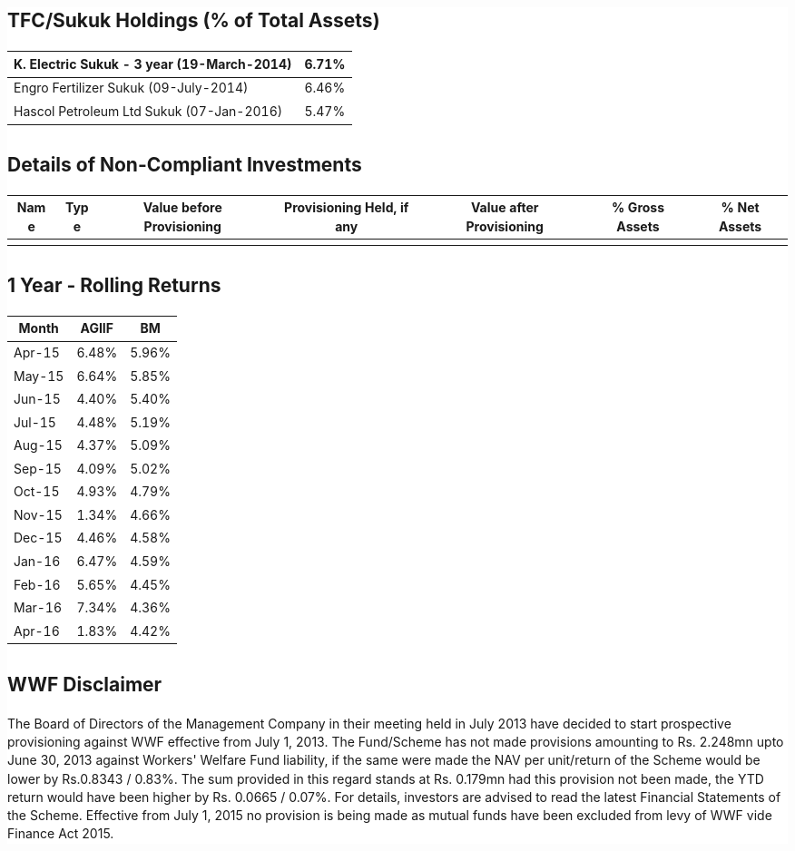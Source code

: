 ## TFC/Sukuk Holdings (% of Total Assets)

|K. Electric Sukuk - 3 year (19-March-2014)|6.71%|
|---|---|
|Engro Fertilizer Sukuk (09-July-2014)|6.46%|
|Hascol Petroleum Ltd Sukuk (07-Jan-2016)|5.47%|

## Details of Non-Compliant Investments

|Name|Type|Value before Provisioning|Provisioning Held, if any|Value after Provisioning|% Gross Assets|% Net Assets|
|---|---|---|---|---|---|---|
| | | | | | | |

## 1 Year - Rolling Returns

|Month|AGIIF|BM|
|---|---|---|
|Apr-15|6.48%|5.96%|
|May-15|6.64%|5.85%|
|Jun-15|4.40%|5.40%|
|Jul-15|4.48%|5.19%|
|Aug-15|4.37%|5.09%|
|Sep-15|4.09%|5.02%|
|Oct-15|4.93%|4.79%|
|Nov-15|1.34%|4.66%|
|Dec-15|4.46%|4.58%|
|Jan-16|6.47%|4.59%|
|Feb-16|5.65%|4.45%|
|Mar-16|7.34%|4.36%|
|Apr-16|1.83%|4.42%|

## WWF Disclaimer

The Board of Directors of the Management Company in their meeting held in July 2013 have decided to start prospective provisioning against WWF effective from July 1, 2013. The Fund/Scheme has not made provisions amounting to Rs. 2.248mn upto June 30, 2013 against Workers' Welfare Fund liability, if the same were made the NAV per unit/return of the Scheme would be lower by Rs.0.8343 / 0.83%. The sum provided in this regard stands at Rs. 0.179mn had this provision not been made, the YTD return would have been higher by Rs. 0.0665 / 0.07%. For details, investors are advised to read the latest Financial Statements of the Scheme. Effective from July 1, 2015 no provision is being made as mutual funds have been excluded from levy of WWF vide Finance Act 2015.

